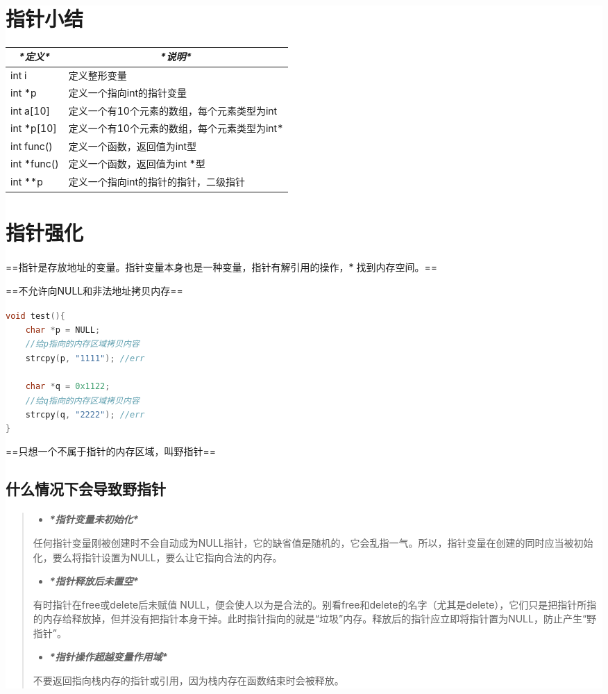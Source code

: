 # 指针小结

| ***\*定义\**** | ***\*说明\****                               |
| -------------- | -------------------------------------------- |
| int  i         | 定义整形变量                                 |
| int *p         | 定义一个指向int的指针变量                    |
| int a[10]      | 定义一个有10个元素的数组，每个元素类型为int  |
| int *p[10]     | 定义一个有10个元素的数组，每个元素类型为int* |
| int func()     | 定义一个函数，返回值为int型                  |
| int *func()    | 定义一个函数，返回值为int *型                |
| int **p        | 定义一个指向int的指针的指针，二级指针        |

# 指针强化

==指针是存放地址的变量。指针变量本身也是一种变量，指针有解引用的操作，* 找到内存空间。==

==不允许向NULL和非法地址拷贝内存==

```c
void test(){
	char *p = NULL;
	//给p指向的内存区域拷贝内容
	strcpy(p, "1111"); //err

	char *q = 0x1122;
	//给q指向的内存区域拷贝内容
	strcpy(q, "2222"); //err		
}
```

==只想一个不属于指针的内存区域，叫野指针==

## 什么情况下会导致野指针

>-   ***\*指针变量未初始化\****
>
>任何指针变量刚被创建时不会自动成为NULL指针，它的缺省值是随机的，它会乱指一气。所以，指针变量在创建的同时应当被初始化，要么将指针设置为NULL，要么让它指向合法的内存。
>
>-   ***\*指针释放后未置空\****
>
>有时指针在free或delete后未赋值 NULL，便会使人以为是合法的。别看free和delete的名字（尤其是delete），它们只是把指针所指的内存给释放掉，但并没有把指针本身干掉。此时指针指向的就是“垃圾”内存。释放后的指针应立即将指针置为NULL，防止产生“野指针”。
>
>-   ***\*指针操作超越变量作用域\****
>
>不要返回指向栈内存的指针或引用，因为栈内存在函数结束时会被释放。
